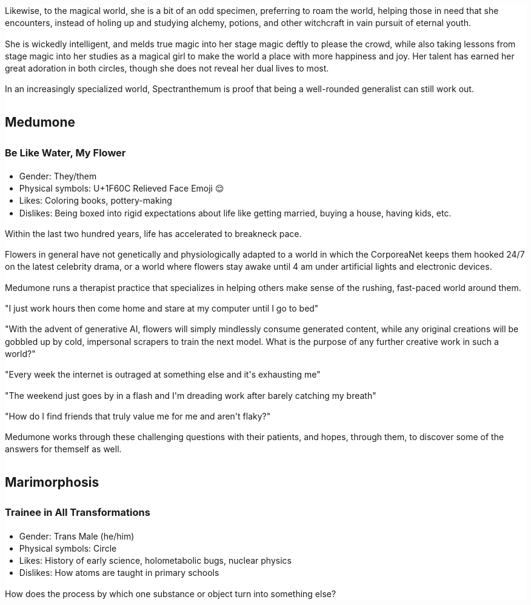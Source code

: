 Likewise, to the magical world, she is a bit of an odd specimen, preferring to roam the
world, helping those in need that she encounters, instead of holing up and studying
alchemy, potions, and other witchcraft in vain pursuit of eternal youth.

She is wickedly intelligent, and melds true magic into her stage magic deftly to please
the crowd, while also taking lessons from stage magic into her studies as a magical girl
to make the world a place with more happiness and joy. Her talent has earned her great
adoration in both circles, though she does not reveal her dual lives to most.

In an increasingly specialized world, Spectranthemum is proof that being a well-rounded
generalist can still work out.

## Medumone
### Be Like Water, My Flower
* Gender: They/them
* Physical symbols: U+1F60C Relieved Face Emoji 😌
* Likes: Coloring books, pottery-making
* Dislikes: Being boxed into rigid expectations about life like getting married, buying a
  house, having kids, etc.

Within the last two hundred years, life has accelerated to breakneck pace.

Flowers in general have not genetically and physiologically adapted to a world in which
the CorporeaNet keeps them hooked 24/7 on the latest celebrity drama, or a world where
flowers stay awake until 4 am under artificial lights and electronic devices.

Medumone runs a therapist practice that specializes in helping others make sense of the
rushing, fast-paced world around them.

"I just work hours then come home and stare at my computer until I go to bed"

"With the advent of generative AI, flowers will simply mindlessly consume generated
content, while any original creations will be gobbled up by cold, impersonal scrapers to
train the next model. What is the purpose of any further creative work in such a world?"

"Every week the internet is outraged at something else and it's exhausting me"

"The weekend just goes by in a flash and I'm dreading work after barely catching my
breath"

"How do I find friends that truly value me for me and aren't flaky?"

Medumone works through these challenging questions with their patients, and hopes, through
them, to discover some of the answers for themself as well.

## Marimorphosis
### Trainee in All Transformations
* Gender: Trans Male (he/him)
* Physical symbols: Circle
* Likes: History of early science, holometabolic bugs, nuclear physics
* Dislikes: How atoms are taught in primary schools

How does the process by which one substance or object turn into something else?
